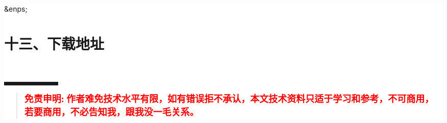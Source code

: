 &enps;

# 十三、下载地址


&ensp;

<hr style=" border:solid; width:100px; height:1px;" color=#000000 size=1">

> <font face="宋体" color=red size=4>**免责申明: 作者难免技术水平有限，如有错误拒不承认，本文技术资料只适于学习和参考，不可商用，若要商用，不必告知我，跟我没一毛关系。**</font>

